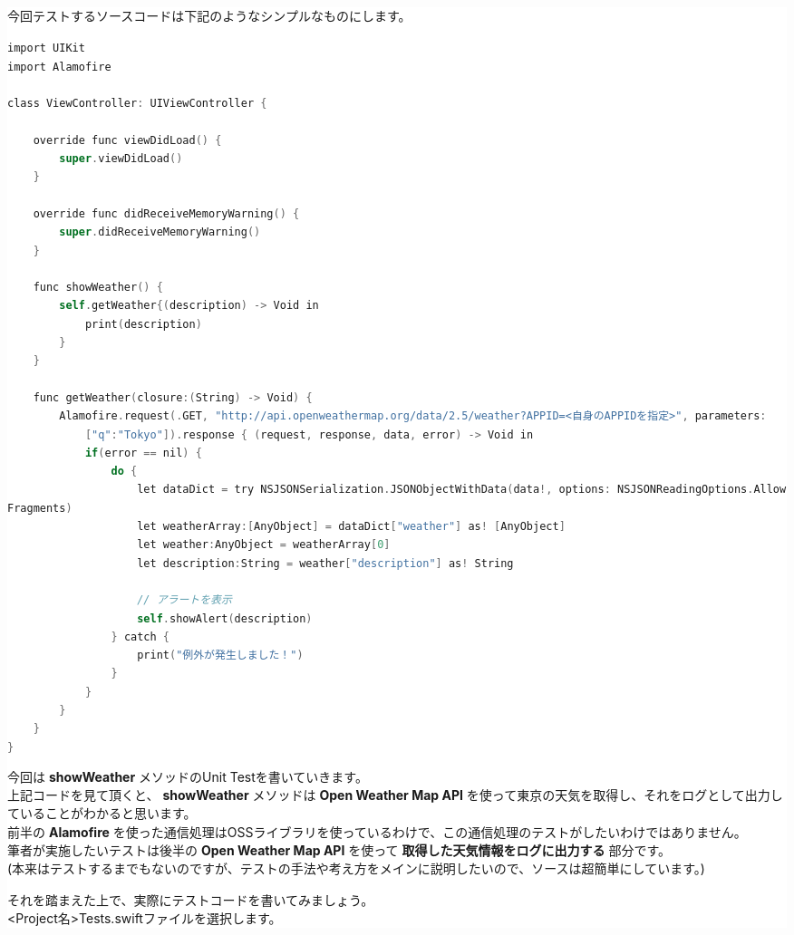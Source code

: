 今回テストするソースコードは下記のようなシンプルなものにします。  

```objective-c
import UIKit
import Alamofire

class ViewController: UIViewController {

	override func viewDidLoad() {
		super.viewDidLoad()
	}

	override func didReceiveMemoryWarning() {
		super.didReceiveMemoryWarning()
	}

	func showWeather() {
		self.getWeather{(description) -> Void in
			print(description)
		}
	}

	func getWeather(closure:(String) -> Void) {
		Alamofire.request(.GET, "http://api.openweathermap.org/data/2.5/weather?APPID=<自身のAPPIDを指定>", parameters:
			["q":"Tokyo"]).response { (request, response, data, error) -> Void in
			if(error == nil) {
				do {
					let dataDict = try NSJSONSerialization.JSONObjectWithData(data!, options: NSJSONReadingOptions.AllowFragments)
					let weatherArray:[AnyObject] = dataDict["weather"] as! [AnyObject]
					let weather:AnyObject = weatherArray[0]
					let description:String = weather["description"] as! String

					// アラートを表示
					self.showAlert(description)
				} catch {
					print("例外が発生しました！")
				}
			}
		}
	}
}
```

今回は **showWeather** メソッドのUnit Testを書いていきます。  
上記コードを見て頂くと、 **showWeather** メソッドは **Open Weather Map API** を使って東京の天気を取得し、それをログとして出力していることがわかると思います。  
前半の **Alamofire** を使った通信処理はOSSライブラリを使っているわけで、この通信処理のテストがしたいわけではありません。  
筆者が実施したいテストは後半の **Open Weather Map API** を使って **取得した天気情報をログに出力する** 部分です。  
(本来はテストするまでもないのですが、テストの手法や考え方をメインに説明したいので、ソースは超簡単にしています。)  

それを踏まえた上で、実際にテストコードを書いてみましょう。  
<Project名>Tests.swiftファイルを選択します。  
